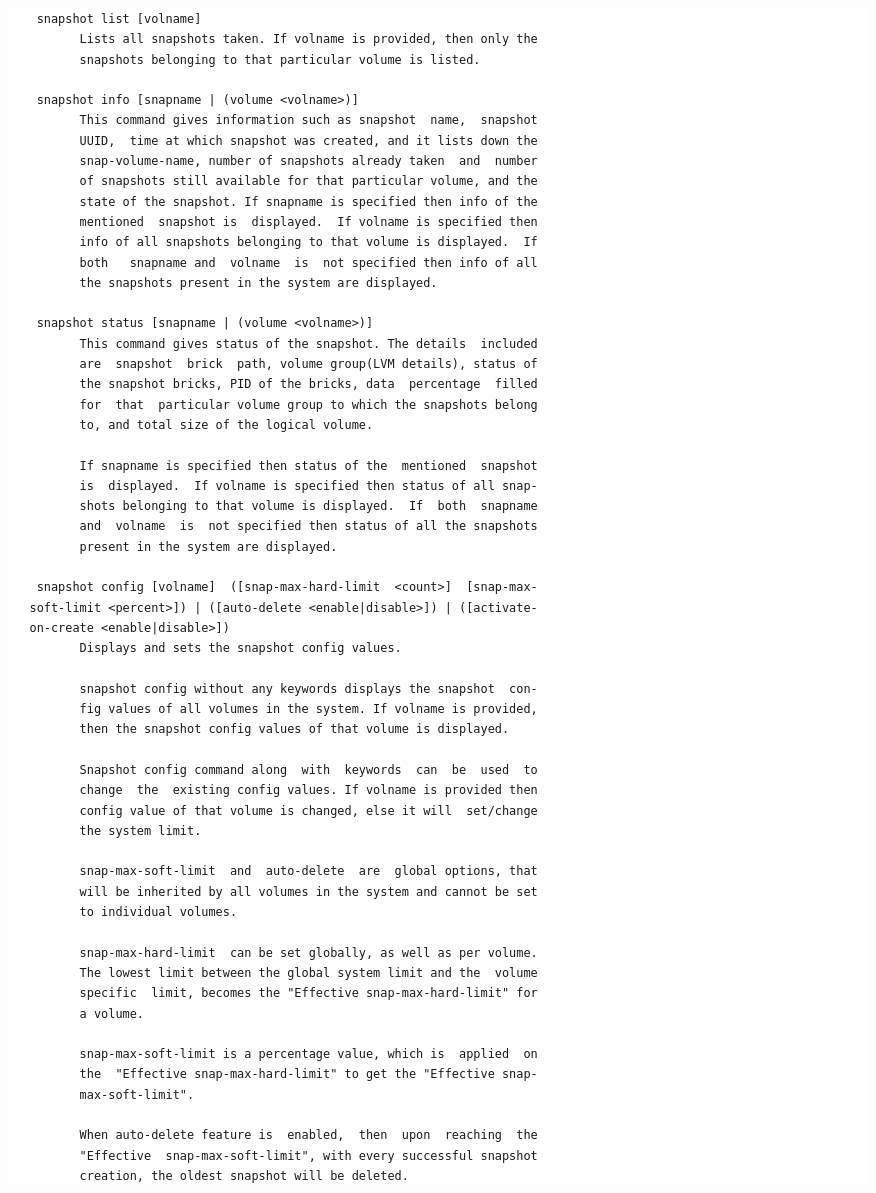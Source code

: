         snapshot list [volname]
              Lists all snapshots taken. If volname is provided, then only the
              snapshots belonging to that particular volume is listed.

        snapshot info [snapname | (volume <volname>)]
              This command gives information such as snapshot  name,  snapshot
              UUID,  time at which snapshot was created, and it lists down the
              snap-volume-name, number of snapshots already taken  and  number
              of snapshots still available for that particular volume, and the
              state of the snapshot. If snapname is specified then info of the
              mentioned  snapshot is  displayed.  If volname is specified then
              info of all snapshots belonging to that volume is displayed.  If
              both   snapname and  volname  is  not specified then info of all
              the snapshots present in the system are displayed.

        snapshot status [snapname | (volume <volname>)]
              This command gives status of the snapshot. The details  included
              are  snapshot  brick  path, volume group(LVM details), status of
              the snapshot bricks, PID of the bricks, data  percentage  filled
              for  that  particular volume group to which the snapshots belong
              to, and total size of the logical volume.

              If snapname is specified then status of the  mentioned  snapshot
              is  displayed.  If volname is specified then status of all snap‐
              shots belonging to that volume is displayed.  If  both  snapname
              and  volname  is  not specified then status of all the snapshots
              present in the system are displayed.

        snapshot config [volname]  ([snap-max-hard-limit  <count>]  [snap-max-
       soft-limit <percent>]) | ([auto-delete <enable|disable>]) | ([activate-
       on-create <enable|disable>])
              Displays and sets the snapshot config values.

              snapshot config without any keywords displays the snapshot  con‐
              fig values of all volumes in the system. If volname is provided,
              then the snapshot config values of that volume is displayed.

              Snapshot config command along  with  keywords  can  be  used  to
              change  the  existing config values. If volname is provided then
              config value of that volume is changed, else it will  set/change
              the system limit.

              snap-max-soft-limit  and  auto-delete  are  global options, that
              will be inherited by all volumes in the system and cannot be set
              to individual volumes.

              snap-max-hard-limit  can be set globally, as well as per volume.
              The lowest limit between the global system limit and the  volume
              specific  limit, becomes the "Effective snap-max-hard-limit" for
              a volume.

              snap-max-soft-limit is a percentage value, which is  applied  on
              the  "Effective snap-max-hard-limit" to get the "Effective snap-
              max-soft-limit".

              When auto-delete feature is  enabled,  then  upon  reaching  the
              "Effective  snap-max-soft-limit", with every successful snapshot
              creation, the oldest snapshot will be deleted.
